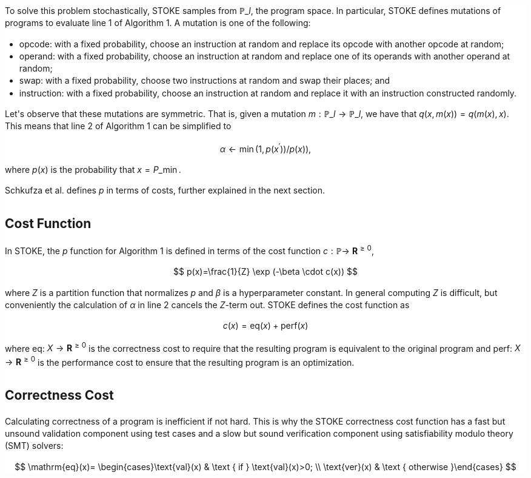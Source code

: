 To solve this problem stochastically, STOKE samples from $\mathbb{P}\_{l}$, the program space. In particular, STOKE defines mutations of programs to evaluate line 1 of Algorithm 1. A mutation is one of the following:

- opcode: with a fixed probability, choose an instruction at random and replace its opcode with another opcode at random;
- operand: with a fixed probability, choose an instruction at random and replace one of its operands with another operand at random;
- swap: with a fixed probability, choose two instructions at random and swap their places; and
- instruction: with a fixed probability, choose an instruction at random and replace it with an instruction constructed randomly.

Let's observe that these mutations are symmetric. That is, given a mutation $m: \mathbb{P}\_{l} \rightarrow \mathbb{P}\_{l}$, we have that $q(x, m(x))=q(m(x), x)$. This means that line 2 of Algorithm 1 can be simplified to

$$
\alpha \leftarrow \min (1, p(x^{\prime})) / p(x)),
$$

where $p(x)$ is the probability that $x=P\_{\min }$.

Schkufza et al. defines $p$ in terms of costs, further explained in the next section.

## Cost Function

In STOKE, the $p$ function for Algorithm 1 is defined in terms of the cost function $c: \mathbb{P} \rightarrow$ $\mathbf{R}^{\geqslant 0}$,

$$
p(x)=\frac{1}{Z} \exp (-\beta \cdot c(x))
$$

where $Z$ is a partition function that normalizes $p$ and $\beta$ is a hyperparameter constant. In general computing $Z$ is difficult, but conveniently the calculation of $\alpha$ in line 2 cancels the $Z$-term out. STOKE defines the cost function as

$$
c(x)=\text{eq}(x)+\text{perf}(x)
$$

where eq: $X \rightarrow \mathbf{R}^{\geqslant 0}$ is the correctness cost to require that the resulting program is equivalent to the original program and perf: $X \rightarrow \mathbf{R}^{\geqslant 0}$ is the performance cost to ensure that the resulting program is an optimization.

## Correctness Cost

Calculating correctness of a program is inefficient if not hard. This is why the STOKE correctness cost function has a fast but unsound validation component using test cases and a slow but sound verification component using satisfiability modulo theory (SMT) solvers:

$$
\mathrm{eq}(x)= \begin{cases}\text{val}(x) & \text { if } \text{val}(x)>0; \\ \text{ver}(x) & \text { otherwise }\end{cases}
$$

